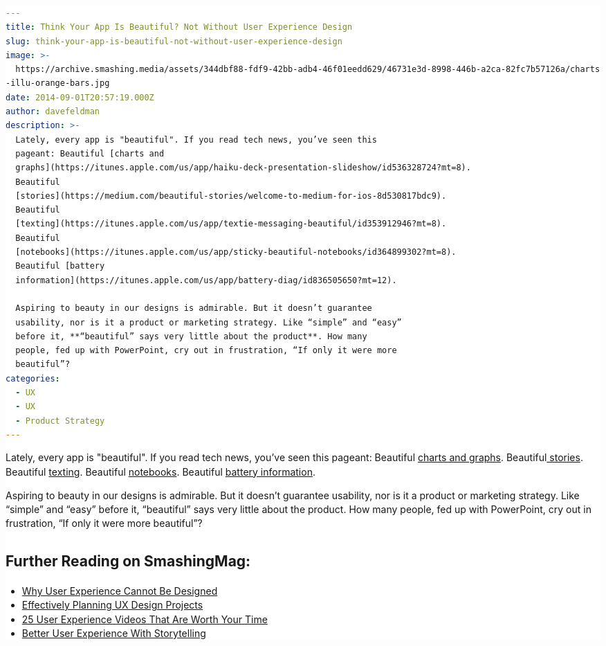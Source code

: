 ```yaml
---
title: Think Your App Is Beautiful? Not Without User Experience Design
slug: think-your-app-is-beautiful-not-without-user-experience-design
image: >-
  https://archive.smashing.media/assets/344dbf88-fdf9-42bb-adb4-46f01eedd629/46731e3d-8998-446b-a2ca-82fc7b57126a/charts-illu-orange-bars.jpg
date: 2014-09-01T20:57:19.000Z
author: davefeldman
description: >-
  Lately, every app is "beautiful". If you read tech news, you’ve seen this
  pageant: Beautiful [charts and
  graphs](https://itunes.apple.com/us/app/haiku-deck-presentation-slideshow/id536328724?mt=8).
  Beautiful
  [stories](https://medium.com/beautiful-stories/welcome-to-medium-for-ios-8d530817bdc9).
  Beautiful
  [texting](https://itunes.apple.com/us/app/textie-messaging-beautiful/id353912946?mt=8).
  Beautiful
  [notebooks](https://itunes.apple.com/us/app/sticky-beautiful-notebooks/id364899302?mt=8).
  Beautiful [battery
  information](https://itunes.apple.com/us/app/battery-diag/id836505650?mt=12).

  Aspiring to beauty in our designs is admirable. But it doesn’t guarantee
  usability, nor is it a product or marketing strategy. Like “simple” and “easy”
  before it, **“beautiful” says very little about the product**. How many
  people, fed up with PowerPoint, cry out in frustration, “If only it were more
  beautiful”?
categories:
  - UX
  - UX
  - Product Strategy
---
```

Lately, every app is "beautiful". If you read tech news, you’ve seen this pageant: Beautiful <a href="https://itunes.apple.com/us/app/haiku-deck-presentation-slideshow/id536328724?mt=8">charts and graphs</a>. Beautiful<a href="https://medium.com/beautiful-stories/welcome-to-medium-for-ios-8d530817bdc9"> stories</a>. Beautiful <a href="https://itunes.apple.com/us/app/textie-messaging-beautiful/id353912946?mt=8">texting</a>. Beautiful <a href="https://itunes.apple.com/us/app/sticky-beautiful-notebooks/id364899302?mt=8">notebooks</a>. Beautiful <a href="https://itunes.apple.com/us/app/battery-diag/id836505650?mt=12">battery information</a>.

Aspiring to beauty in our designs is admirable. But it doesn’t guarantee usability, nor is it a product or marketing strategy. Like “simple” and “easy” before it, “beautiful” says very little about the product. How many people, fed up with PowerPoint, cry out in frustration, “If only it were more beautiful”?

## <span class="rh">Further Reading</span> on SmashingMag:

*   [Why User Experience Cannot Be Designed](https://www.smashingmagazine.com/2011/03/why-user-experience-cannot-be-designed/)
*   [Effectively Planning UX Design Projects](https://www.smashingmagazine.com/2013/01/effectively-planning-ux-design-projects/)
*   [25 User Experience Videos That Are Worth Your Time](https://www.smashingmagazine.com/2010/01/25-user-experience-videos-that-are-worth-your-time/)
*   [Better User Experience With Storytelling](https://www.smashingmagazine.com/2010/01/better-user-experience-using-storytelling-part-one/)
